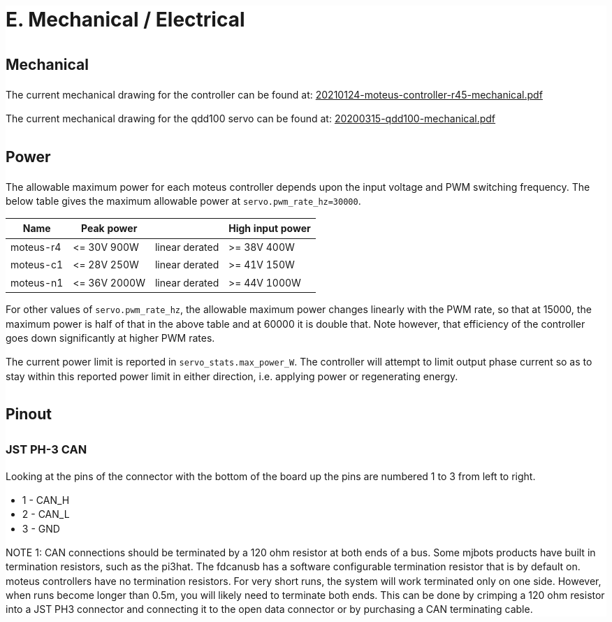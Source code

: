 
# E. Mechanical / Electrical #

## Mechanical ##

The current mechanical drawing for the controller can be found at:
[20210124-moteus-controller-r45-mechanical.pdf](https://github.com/mjbots/moteus/blob/main/hw/controller/r4.5/20210124-moteus-controller-r45-mechanical.pdf)

The current mechanical drawing for the qdd100 servo can be found at:
[20200315-qdd100-mechanical.pdf](https://drive.google.com/file/d/1KUQyR853e2uw8WOVrQHaeskWYHGSm3nI/view?usp=sharing)

## Power ##

The allowable maximum power for each moteus controller depends upon
the input voltage and PWM switching frequency.  The below table gives
the maximum allowable power at `servo.pwm_rate_hz=30000`.

| Name       | Peak power   |                | High input power |
|------------|--------------|----------------|------------------|
| moteus-r4  | <= 30V 900W  | linear derated | >= 38V 400W      |
| moteus-c1  | <= 28V 250W  | linear derated | >= 41V 150W      |
| moteus-n1  | <= 36V 2000W | linear derated | >= 44V 1000W     |

For other values of `servo.pwm_rate_hz`, the allowable maximum power
changes linearly with the PWM rate, so that at 15000, the maximum
power is half of that in the above table and at 60000 it is double
that.  Note however, that efficiency of the controller goes down
significantly at higher PWM rates.

The current power limit is reported in `servo_stats.max_power_W`.  The
controller will attempt to limit output phase current so as to stay
within this reported power limit in either direction, i.e. applying
power or regenerating energy.


## Pinout ##

### JST PH-3 CAN ###

Looking at the pins of the connector with the bottom of the board up
the pins are numbered 1 to 3 from left to right.

 - 1 - CAN_H
 - 2 - CAN_L
 - 3 - GND

NOTE 1: CAN connections should be terminated by a 120 ohm resistor at
both ends of a bus.  Some mjbots products have built in termination
resistors, such as the pi3hat.  The fdcanusb has a software
configurable termination resistor that is by default on.  moteus
controllers have no termination resistors.  For very short runs, the
system will work terminated only on one side.  However, when runs
become longer than 0.5m, you will likely need to terminate both ends.
This can be done by crimping a 120 ohm resistor into a JST PH3
connector and connecting it to the open data connector or by
purchasing a CAN terminating cable.
